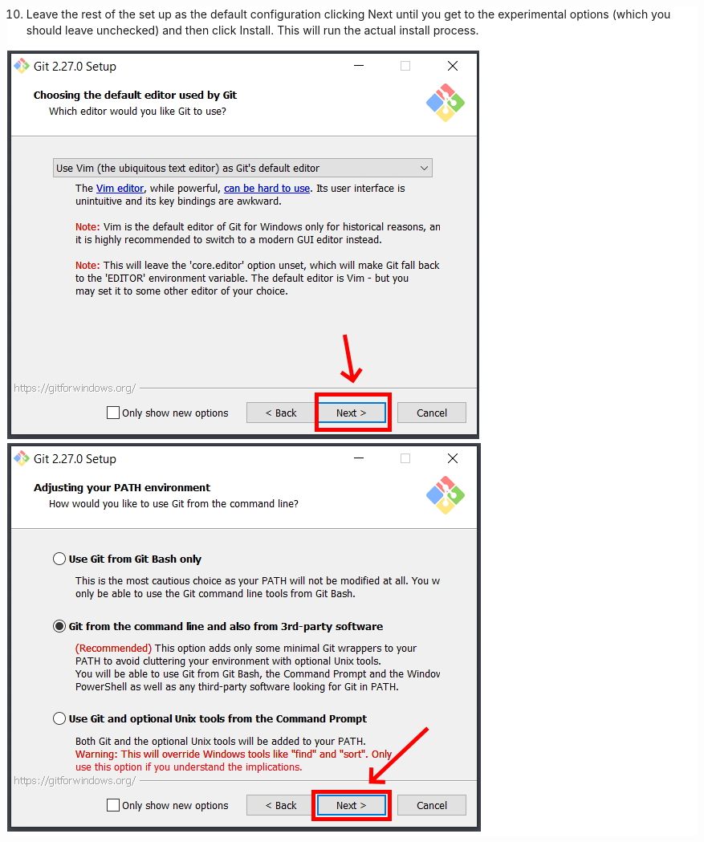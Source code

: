 10. Leave the rest of the set up as the default configuration clicking Next until you get to the experimental options (which you should leave unchecked) and then click Install. This will run the actual install process. 

![](./images/Git-editor.jpg)
![](./images/Git-PATH.jpg)